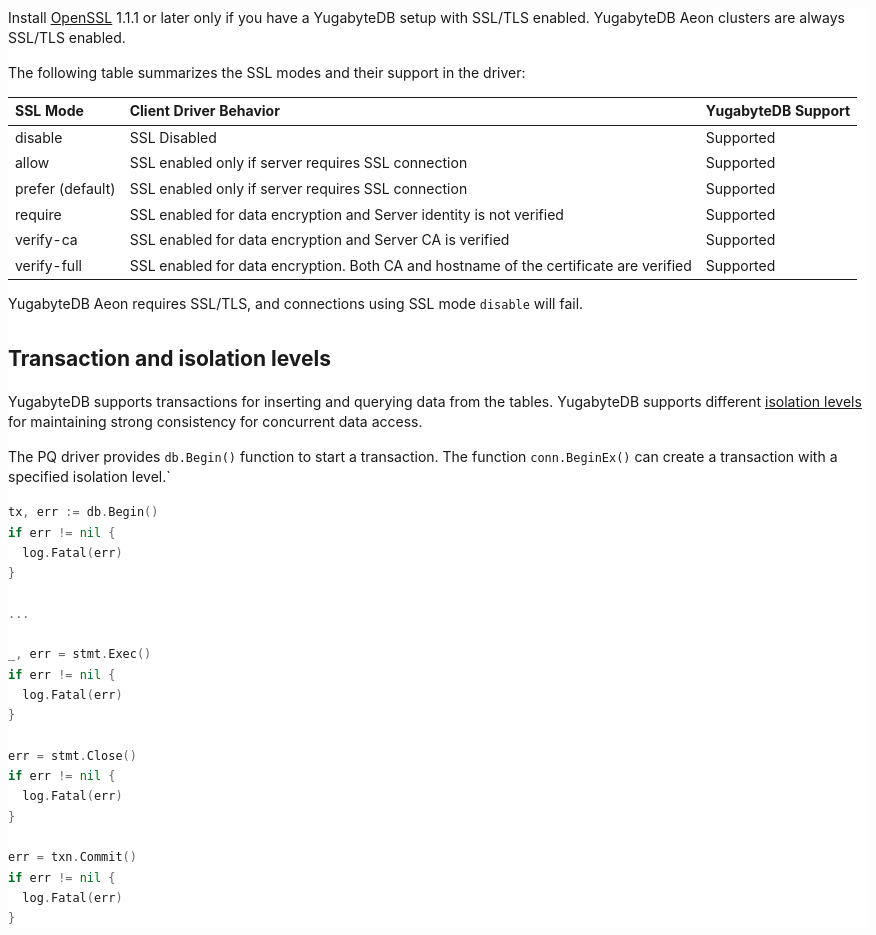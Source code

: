 Install [OpenSSL](https://www.openssl.org/) 1.1.1 or later only if you have a YugabyteDB setup with SSL/TLS enabled. YugabyteDB Aeon clusters are always SSL/TLS enabled.

The following table summarizes the SSL modes and their support in the driver:

| SSL Mode | Client Driver Behavior | YugabyteDB Support |
| :------- | :--------------------- | ------------------ |
| disable  | SSL Disabled | Supported
| allow    | SSL enabled only if server requires SSL connection | Supported
| prefer (default) | SSL enabled only if server requires SSL connection | Supported
| require | SSL enabled for data encryption and Server identity is not verified | Supported
| verify-ca | SSL enabled for data encryption and Server CA is verified | Supported
| verify-full | SSL enabled for data encryption. Both CA and hostname of the certificate are verified | Supported

YugabyteDB Aeon requires SSL/TLS, and connections using SSL mode `disable` will fail.

## Transaction and isolation levels

YugabyteDB supports transactions for inserting and querying data from the tables. YugabyteDB supports different [isolation levels](../../../architecture/transactions/isolation-levels/) for maintaining strong consistency for concurrent data access.

The PQ driver provides `db.Begin()` function to start a transaction. The function `conn.BeginEx()` can create a transaction with a specified isolation level.`

```go
tx, err := db.Begin()
if err != nil {
  log.Fatal(err)
}

...

_, err = stmt.Exec()
if err != nil {
  log.Fatal(err)
}

err = stmt.Close()
if err != nil {
  log.Fatal(err)
}

err = txn.Commit()
if err != nil {
  log.Fatal(err)
}
```

